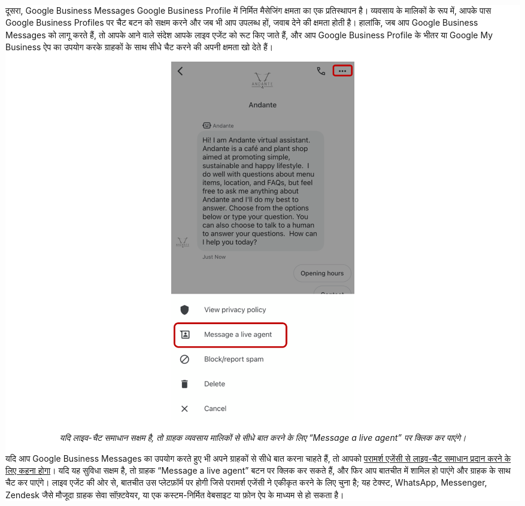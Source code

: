 दूसरा, Google Business Messages Google Business Profile में निर्मित मैसेजिंग क्षमता का एक प्रतिस्थापन है। व्यवसाय के मालिकों के रूप में, आपके पास Google Business Profiles पर चैट बटन को सक्षम करने और जब भी आप उपलब्ध हों, जवाब देने की क्षमता होती है। हालांकि, जब आप Google Business Messages को लागू करते हैं, तो आपके आने वाले संदेश आपके लाइव एजेंट को रूट किए जाते हैं, और आप Google Business Profile के भीतर या Google My Business ऐप का उपयोग करके ग्राहकों के साथ सीधे चैट करने की अपनी क्षमता खो देते हैं। 

<center>
<img src="/images/blog/10-use-Google-Business-Messages-to-engage-with-customers-off-hours/10-live_agent.png" alt="लाइव-चैट समाधान व्यवसाय मालिकों को ग्राहकों से सीधे बात करने की अनुमति देता है"/>

*यदि लाइव-चैट समाधान सक्षम है, तो ग्राहक व्यवसाय मालिकों से सीधे बात करने के लिए “Message a live agent” पर क्लिक कर पाएंगे।*
</center>


यदि आप Google Business Messages का उपयोग करते हुए भी अपने ग्राहकों से सीधे बात करना चाहते हैं, तो आपको [परामर्श एजेंसी से लाइव-चैट समाधान प्रदान करने के लिए कहना होगा](https://developers.google.com/business-communications/business-messages/partners)। यदि यह सुविधा सक्षम है, तो ग्राहक “Message a live agent” बटन पर क्लिक कर सकते हैं, और फिर आप बातचीत में शामिल हो पाएंगे और ग्राहक के साथ चैट कर पाएंगे। लाइव एजेंट की ओर से, बातचीत उस प्लेटफ़ॉर्म पर होगी जिसे परामर्श एजेंसी ने एकीकृत करने के लिए चुना है; यह टेक्स्ट, WhatsApp, Messenger, Zendesk जैसे मौजूदा ग्राहक सेवा सॉफ़्टवेयर, या एक कस्टम-निर्मित वेबसाइट या फ़ोन ऐप के माध्यम से हो सकता है।
